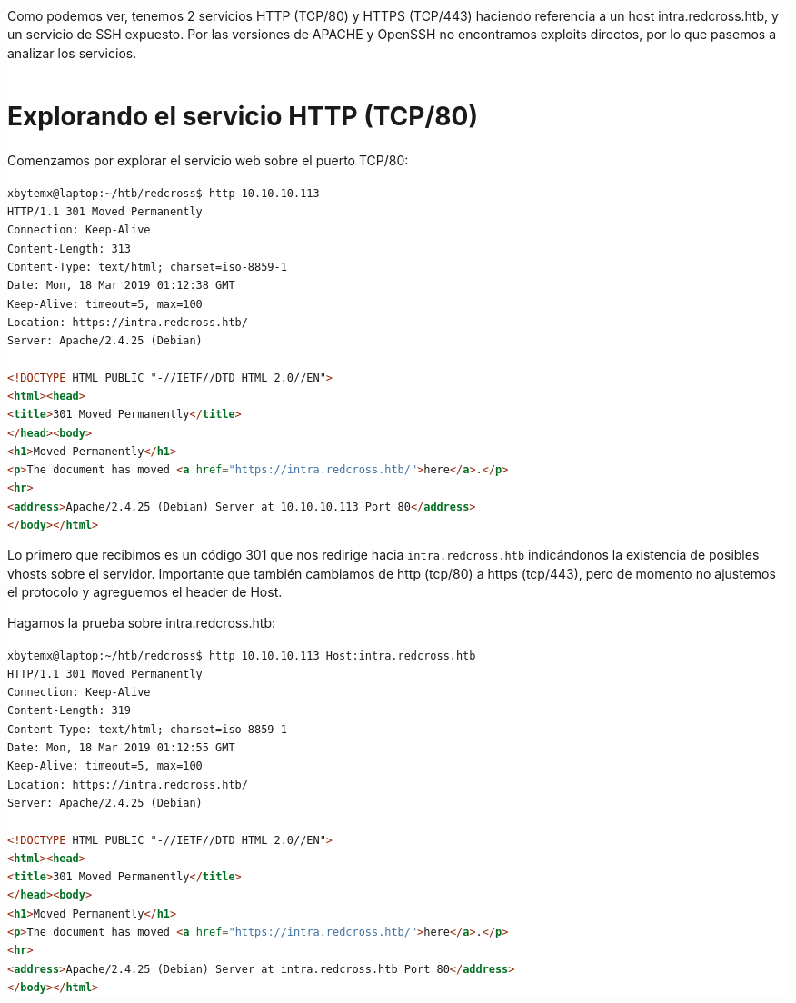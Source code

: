 Como podemos ver, tenemos 2 servicios HTTP (TCP/80) y HTTPS (TCP/443) haciendo referencia a un host intra.redcross.htb, y un servicio de SSH expuesto. Por las versiones de APACHE y OpenSSH no encontramos exploits directos, por lo que pasemos a analizar los servicios.

# Explorando el servicio HTTP (TCP/80)

Comenzamos por explorar el servicio web sobre el puerto TCP/80:

```html
xbytemx@laptop:~/htb/redcross$ http 10.10.10.113
HTTP/1.1 301 Moved Permanently
Connection: Keep-Alive
Content-Length: 313
Content-Type: text/html; charset=iso-8859-1
Date: Mon, 18 Mar 2019 01:12:38 GMT
Keep-Alive: timeout=5, max=100
Location: https://intra.redcross.htb/
Server: Apache/2.4.25 (Debian)

<!DOCTYPE HTML PUBLIC "-//IETF//DTD HTML 2.0//EN">
<html><head>
<title>301 Moved Permanently</title>
</head><body>
<h1>Moved Permanently</h1>
<p>The document has moved <a href="https://intra.redcross.htb/">here</a>.</p>
<hr>
<address>Apache/2.4.25 (Debian) Server at 10.10.10.113 Port 80</address>
</body></html>
```

Lo primero que recibimos es un código 301 que nos redirige hacia `intra.redcross.htb` indicándonos la existencia de posibles vhosts sobre el servidor. Importante que también cambiamos de http (tcp/80) a https (tcp/443), pero de momento no ajustemos el protocolo y agreguemos el header de Host.

Hagamos la prueba sobre intra.redcross.htb:

```html
xbytemx@laptop:~/htb/redcross$ http 10.10.10.113 Host:intra.redcross.htb
HTTP/1.1 301 Moved Permanently
Connection: Keep-Alive
Content-Length: 319
Content-Type: text/html; charset=iso-8859-1
Date: Mon, 18 Mar 2019 01:12:55 GMT
Keep-Alive: timeout=5, max=100
Location: https://intra.redcross.htb/
Server: Apache/2.4.25 (Debian)

<!DOCTYPE HTML PUBLIC "-//IETF//DTD HTML 2.0//EN">
<html><head>
<title>301 Moved Permanently</title>
</head><body>
<h1>Moved Permanently</h1>
<p>The document has moved <a href="https://intra.redcross.htb/">here</a>.</p>
<hr>
<address>Apache/2.4.25 (Debian) Server at intra.redcross.htb Port 80</address>
</body></html>
```

